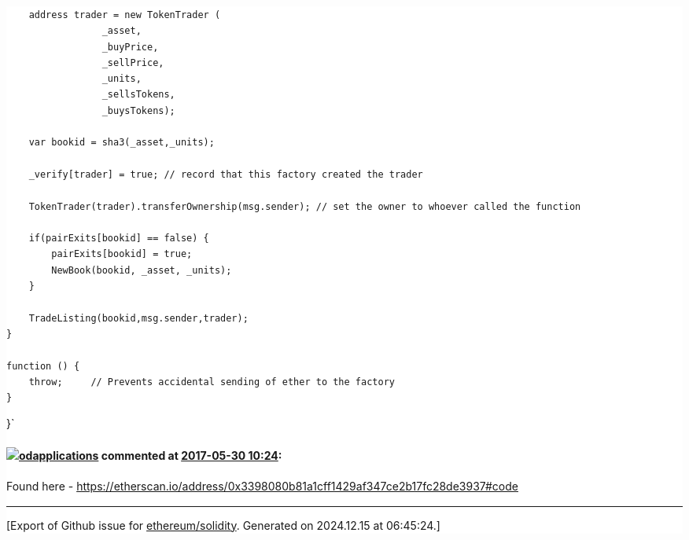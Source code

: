         address trader = new TokenTrader (
                     _asset, 
                     _buyPrice, 
                     _sellPrice, 
                     _units,
                     _sellsTokens,
                     _buysTokens);

        var bookid = sha3(_asset,_units);

        _verify[trader] = true; // record that this factory created the trader

        TokenTrader(trader).transferOwnership(msg.sender); // set the owner to whoever called the function

        if(pairExits[bookid] == false) {
            pairExits[bookid] = true;
            NewBook(bookid, _asset, _units);
        }

        TradeListing(bookid,msg.sender,trader);
    }

    function () {
        throw;     // Prevents accidental sending of ether to the factory
    }
}`

#### <img src="https://avatars.githubusercontent.com/u/27908286?v=4" width="50">[odapplications](https://github.com/odapplications) commented at [2017-05-30 10:24](https://github.com/ethereum/solidity/pull/2265#issuecomment-304837326):

Found here - https://etherscan.io/address/0x3398080b81a1cff1429af347ce2b17fc28de3937#code


-------------------------------------------------------------------------------



[Export of Github issue for [ethereum/solidity](https://github.com/ethereum/solidity). Generated on 2024.12.15 at 06:45:24.]

